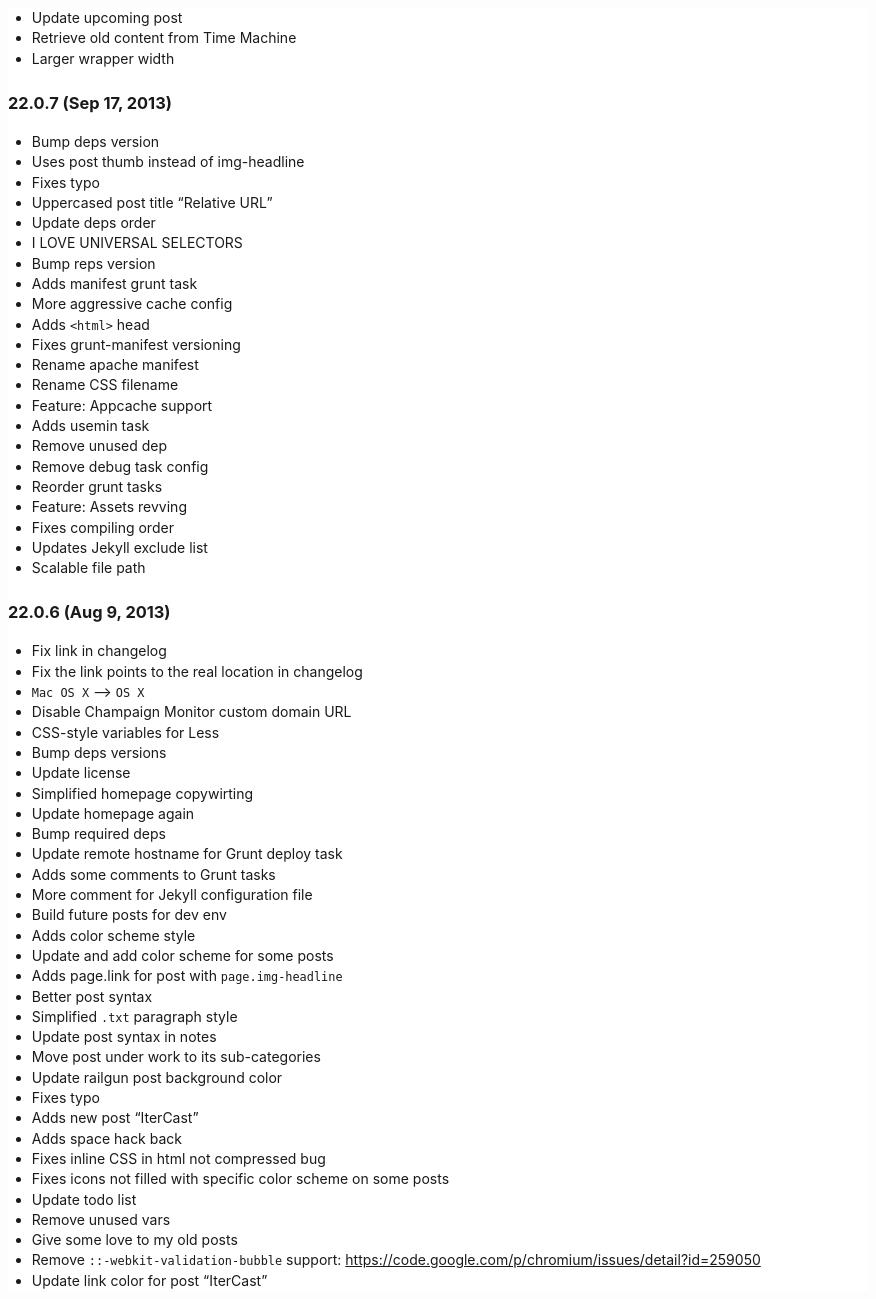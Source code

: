 - Update upcoming post
- Retrieve old content from Time Machine
- Larger wrapper width

### 22.0.7 (Sep 17, 2013)

- Bump deps version
- Uses post thumb instead of img-headline
- Fixes typo
- Uppercased post title “Relative URL”
- Update deps order
- I LOVE UNIVERSAL SELECTORS
- Bump reps version
- Adds manifest grunt task
- More aggressive cache config
- Adds `<html>` head
- Fixes grunt-manifest versioning
- Rename apache manifest
- Rename CSS filename
- Feature: Appcache support
- Adds usemin task
- Remove unused dep
- Remove debug task config
- Reorder grunt tasks
- Feature: Assets revving
- Fixes compiling order
- Updates Jekyll exclude list
- Scalable file path

### 22.0.6 (Aug 9, 2013)

- Fix link in changelog
- Fix the link points to the real location in changelog
- `Mac OS X` --> `OS X`
- Disable Champaign Monitor custom domain URL
- CSS-style variables for Less
- Bump deps versions
- Update license
- Simplified homepage copywirting
- Update homepage again
- Bump required deps
- Update remote hostname for Grunt deploy task
- Adds some comments to Grunt tasks
- More comment for Jekyll configuration file
- Build future posts for dev env
- Adds color scheme style
- Update and add color scheme for some posts
- Adds page.link for post with `page.img-headline`
- Better post syntax
- Simplified `.txt` paragraph style
- Update post syntax in notes
- Move post under work to its sub-categories
- Update railgun post background color
- Fixes typo
- Adds new post “IterCast”
- Adds space hack back
- Fixes inline CSS in html not compressed bug
- Fixes icons not filled with specific color scheme on some posts
- Update todo list
- Remove unused vars
- Give some love to my old posts
- Remove `::-webkit-validation-bubble` support: https://code.google.com/p/chromium/issues/detail?id=259050
- Update link color for post “IterCast”